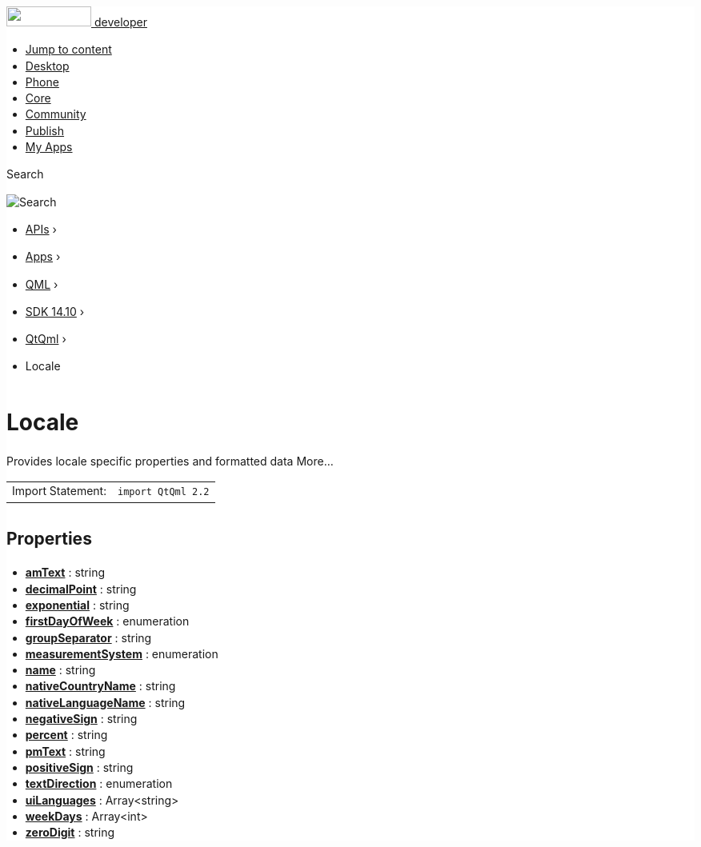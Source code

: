 <a href="https://developer.ubuntu.com/" class="logo-ubuntu"><img src="https://developer.ubuntu.com/assets/sites/ubuntu/latest/u/img/logos/logo-ubuntu-orange.svg" width="106" height="25" /> <span>developer</span></a>

-   [Jump to content](index.html#main-content)
-   [Desktop](https://developer.ubuntu.com/en/desktop/)
-   [Phone](https://developer.ubuntu.com/en/phone/)
-   [Core](https://developer.ubuntu.com/core)
-   [Community](https://developer.ubuntu.com/en/community/)
-   [Publish](https://developer.ubuntu.com/en/publish/)
-   [My Apps](https://myapps.developer.ubuntu.com/)

Search

<img src="https://developer.ubuntu.com/assets/sites/ubuntu/latest/u/img/search-white.svg" alt="Search" height="28" />

-   [APIs](../../../../index.html) ›
-   [Apps](../../../index.html) ›
-   [QML](../../index.html) ›
-   [SDK 14.10](../index.html) ›
-   [QtQml](../QtQml/index.html) ›



-   Locale

Locale
======

<span class="subtitle"></span>
Provides locale specific properties and formatted data More...

|                   |                    |
|-------------------|--------------------|
| Import Statement: | `import QtQml 2.2` |

<span id="properties"></span>
Properties
----------

-   ****[amText](index.html#amText-prop)**** : string
-   ****[decimalPoint](index.html#decimalPoint-prop)**** : string
-   ****[exponential](index.html#exponential-prop)**** : string
-   ****[firstDayOfWeek](index.html#firstDayOfWeek-prop)**** : enumeration
-   ****[groupSeparator](index.html#groupSeparator-prop)**** : string
-   ****[measurementSystem](index.html#measurementSystem-prop)**** : enumeration
-   ****[name](index.html#name-prop)**** : string
-   ****[nativeCountryName](index.html#nativeCountryName-prop)**** : string
-   ****[nativeLanguageName](index.html#nativeLanguageName-prop)**** : string
-   ****[negativeSign](index.html#negativeSign-prop)**** : string
-   ****[percent](index.html#percent-prop)**** : string
-   ****[pmText](index.html#pmText-prop)**** : string
-   ****[positiveSign](index.html#positiveSign-prop)**** : string
-   ****[textDirection](index.html#textDirection-prop)**** : enumeration
-   ****[uiLanguages](index.html#uiLanguages-prop)**** : Array&lt;string&gt;
-   ****[weekDays](index.html#weekDays-prop)**** : Array&lt;int&gt;
-   ****[zeroDigit](index.html#zeroDigit-prop)**** : string
